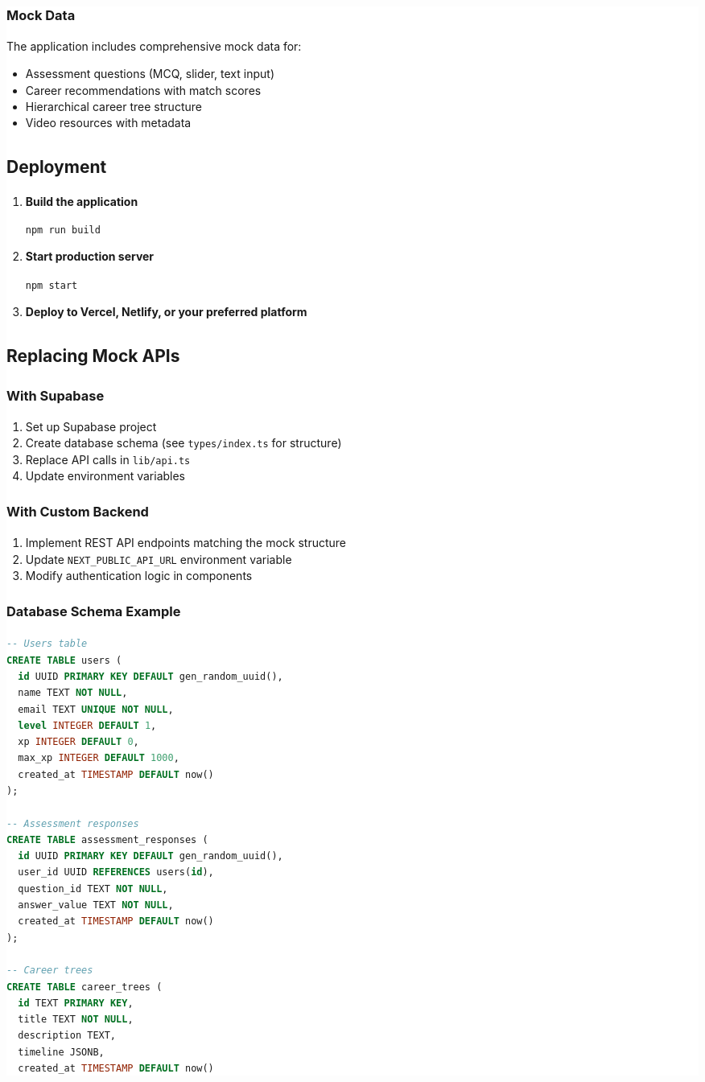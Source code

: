 ### Mock Data
The application includes comprehensive mock data for:
- Assessment questions (MCQ, slider, text input)
- Career recommendations with match scores
- Hierarchical career tree structure
- Video resources with metadata

##  Deployment

1. **Build the application**
   ```bash
   npm run build
   ```

2. **Start production server**
   ```bash
   npm start
   ```

3. **Deploy to Vercel, Netlify, or your preferred platform**

## Replacing Mock APIs

### With Supabase
1. Set up Supabase project
2. Create database schema (see `types/index.ts` for structure)
3. Replace API calls in `lib/api.ts`
4. Update environment variables

### With Custom Backend
1. Implement REST API endpoints matching the mock structure
2. Update `NEXT_PUBLIC_API_URL` environment variable
3. Modify authentication logic in components

### Database Schema Example
```sql
-- Users table
CREATE TABLE users (
  id UUID PRIMARY KEY DEFAULT gen_random_uuid(),
  name TEXT NOT NULL,
  email TEXT UNIQUE NOT NULL,
  level INTEGER DEFAULT 1,
  xp INTEGER DEFAULT 0,
  max_xp INTEGER DEFAULT 1000,
  created_at TIMESTAMP DEFAULT now()
);

-- Assessment responses
CREATE TABLE assessment_responses (
  id UUID PRIMARY KEY DEFAULT gen_random_uuid(),
  user_id UUID REFERENCES users(id),
  question_id TEXT NOT NULL,
  answer_value TEXT NOT NULL,
  created_at TIMESTAMP DEFAULT now()
);

-- Career trees
CREATE TABLE career_trees (
  id TEXT PRIMARY KEY,
  title TEXT NOT NULL,
  description TEXT,
  timeline JSONB,
  created_at TIMESTAMP DEFAULT now()
```